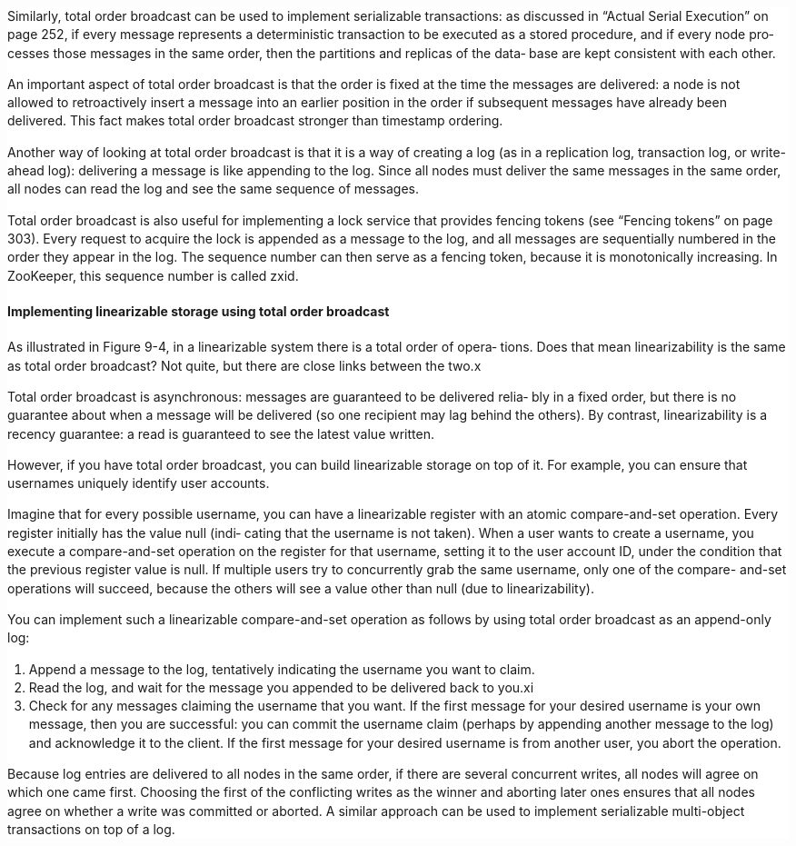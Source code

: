 Similarly, total order broadcast can be used to implement serializable transactions: as discussed in “Actual Serial Execution” on page 252, if every message represents a deterministic transaction to be executed as a stored procedure, and if every node pro‐ cesses those messages in the same order, then the partitions and replicas of the data‐ base are kept consistent with each other.

An important aspect of total order broadcast is that the order is fixed at the time the messages are delivered: a node is not allowed to retroactively insert a message into an earlier position in the order if subsequent messages have already been delivered. This fact makes total order broadcast stronger than timestamp ordering.

Another way of looking at total order broadcast is that it is a way of creating a log (as in a replication log, transaction log, or write-ahead log): delivering a message is like appending to the log. Since all nodes must deliver the same messages in the same order, all nodes can read the log and see the same sequence of messages.

Total order broadcast is also useful for implementing a lock service that provides fencing tokens (see “Fencing tokens” on page 303). Every request to acquire the lock is appended as a message to the log, and all messages are sequentially numbered in the order they appear in the log. The sequence number can then serve as a fencing token, because it is monotonically increasing. In ZooKeeper, this sequence number is called zxid.

#### Implementing linearizable storage using total order broadcast
As illustrated in Figure 9-4, in a linearizable system there is a total order of opera‐ tions. Does that mean linearizability is the same as total order broadcast? Not quite, but there are close links between the two.x

Total order broadcast is asynchronous: messages are guaranteed to be delivered relia‐ bly in a fixed order, but there is no guarantee about when a message will be delivered (so one recipient may lag behind the others). By contrast, linearizability is a recency guarantee: a read is guaranteed to see the latest value written.

However, if you have total order broadcast, you can build linearizable storage on top of it. For example, you can ensure that usernames uniquely identify user accounts.

Imagine that for every possible username, you can have a linearizable register with an atomic compare-and-set operation. Every register initially has the value null (indi‐ cating that the username is not taken). When a user wants to create a username, you execute a compare-and-set operation on the register for that username, setting it to the user account ID, under the condition that the previous register value is null. If multiple users try to concurrently grab the same username, only one of the compare- and-set operations will succeed, because the others will see a value other than null (due to linearizability).

You can implement such a linearizable compare-and-set operation as follows by using total order broadcast as an append-only log:
1. Append a message to the log, tentatively indicating the username you want to claim.
2. Read the log, and wait for the message you appended to be delivered back to you.xi
3. Check for any messages claiming the username that you want. If the first message for your desired username is your own message, then you are successful: you can commit the username claim (perhaps by appending another message to the log) and acknowledge it to the client. If the first message for your desired username is from another user, you abort the operation.

Because log entries are delivered to all nodes in the same order, if there are several concurrent writes, all nodes will agree on which one came first. Choosing the first of the conflicting writes as the winner and aborting later ones ensures that all nodes agree on whether a write was committed or aborted. A similar approach can be used to implement serializable multi-object transactions on top of a log.
